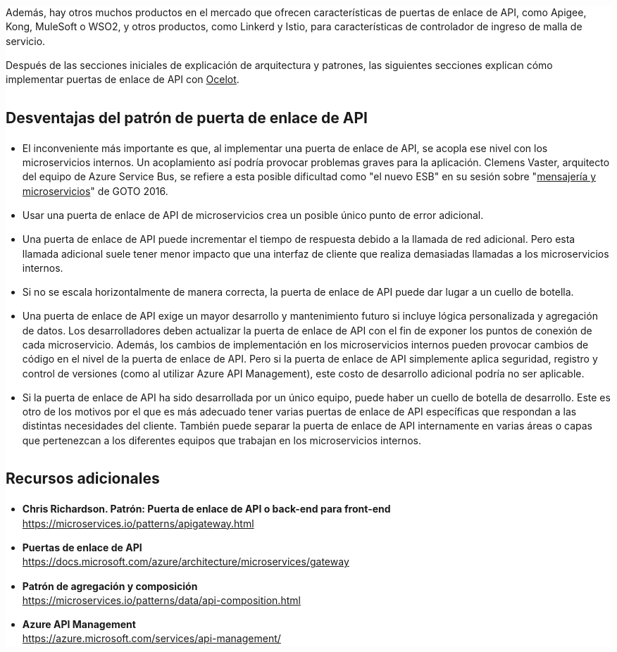 Además, hay otros muchos productos en el mercado que ofrecen características de puertas de enlace de API, como Apigee, Kong, MuleSoft o WSO2, y otros productos, como Linkerd y Istio, para características de controlador de ingreso de malla de servicio.

Después de las secciones iniciales de explicación de arquitectura y patrones, las siguientes secciones explican cómo implementar puertas de enlace de API con [Ocelot](https://github.com/ThreeMammals/Ocelot).

## <a name="drawbacks-of-the-api-gateway-pattern"></a>Desventajas del patrón de puerta de enlace de API

- El inconveniente más importante es que, al implementar una puerta de enlace de API, se acopla ese nivel con los microservicios internos. Un acoplamiento así podría provocar problemas graves para la aplicación. Clemens Vaster, arquitecto del equipo de Azure Service Bus, se refiere a esta posible dificultad como "el nuevo ESB" en su sesión sobre "[mensajería y microservicios](https://www.youtube.com/watch?v=rXi5CLjIQ9k)" de GOTO 2016.

- Usar una puerta de enlace de API de microservicios crea un posible único punto de error adicional.

- Una puerta de enlace de API puede incrementar el tiempo de respuesta debido a la llamada de red adicional. Pero esta llamada adicional suele tener menor impacto que una interfaz de cliente que realiza demasiadas llamadas a los microservicios internos.

- Si no se escala horizontalmente de manera correcta, la puerta de enlace de API puede dar lugar a un cuello de botella.

- Una puerta de enlace de API exige un mayor desarrollo y mantenimiento futuro si incluye lógica personalizada y agregación de datos. Los desarrolladores deben actualizar la puerta de enlace de API con el fin de exponer los puntos de conexión de cada microservicio. Además, los cambios de implementación en los microservicios internos pueden provocar cambios de código en el nivel de la puerta de enlace de API. Pero si la puerta de enlace de API simplemente aplica seguridad, registro y control de versiones (como al utilizar Azure API Management), este costo de desarrollo adicional podría no ser aplicable.

- Si la puerta de enlace de API ha sido desarrollada por un único equipo, puede haber un cuello de botella de desarrollo. Este es otro de los motivos por el que es más adecuado tener varias puertas de enlace de API específicas que respondan a las distintas necesidades del cliente. También puede separar la puerta de enlace de API internamente en varias áreas o capas que pertenezcan a los diferentes equipos que trabajan en los microservicios internos.

## <a name="additional-resources"></a>Recursos adicionales

- **Chris Richardson. Patrón: Puerta de enlace de API o back-end para front-end** \
  <https://microservices.io/patterns/apigateway.html>

- **Puertas de enlace de API** \
  <https://docs.microsoft.com/azure/architecture/microservices/gateway>

- **Patrón de agregación y composición** \
  <https://microservices.io/patterns/data/api-composition.html>

- **Azure API Management** \
  <https://azure.microsoft.com/services/api-management/>
